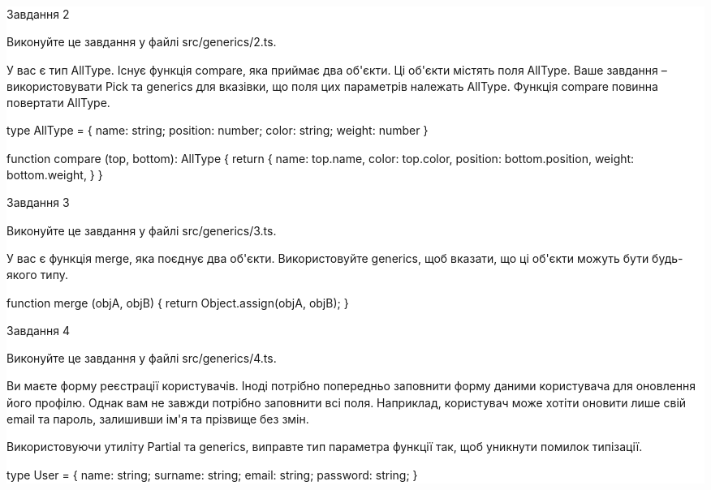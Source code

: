 

Завдання 2

Виконуйте це завдання у файлі src/generics/2.ts.



У вас є тип AllType. Існує функція compare, яка приймає два об'єкти. Ці об'єкти містять поля AllType. Ваше завдання – використовувати Pick та generics для вказівки, що поля цих параметрів належать AllType. Функція compare повинна повертати AllType.



type AllType = {
  name: string;
  position: number;
  color: string;
  weight: number
}

function compare (top, bottom): AllType {
  return {
    name: top.name,
    color: top.color,
    position: bottom.position,
    weight: bottom.weight,
  }
}



Завдання 3

Виконуйте це завдання у файлі src/generics/3.ts.



У вас є функція merge, яка поєднує два об'єкти. Використовуйте generics, щоб вказати, що ці об'єкти можуть бути будь-якого типу.



function merge (objA, objB) {
  return Object.assign(objA, objB);
}



Завдання 4

Виконуйте це завдання у файлі src/generics/4.ts.



Ви маєте форму реєстрації користувачів. Іноді потрібно попередньо заповнити форму даними користувача для оновлення його профілю. Однак вам не завжди потрібно заповнити всі поля. Наприклад, користувач може хотіти оновити лише свій email та пароль, залишивши ім'я та прізвище без змін.

Використовуючи утиліту Partial та generics, виправте тип параметра функції так, щоб уникнути помилок типізації.



type User = {
  name: string;
  surname: string;
  email: string;
  password: string;
}
